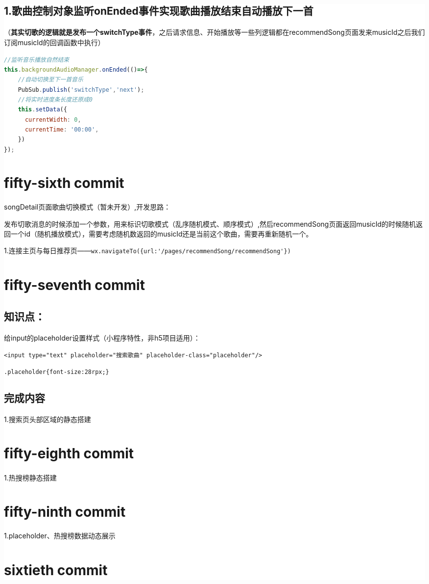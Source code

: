## 1.歌曲控制对象监听onEnded事件实现歌曲播放结束自动播放下一首

（**其实切歌的逻辑就是发布一个switchType事件**，之后请求信息、开始播放等一些列逻辑都在recommendSong页面发来musicId之后我们订阅musicId的回调函数中执行）

~~~js
//监听音乐播放自然结束
this.backgroundAudioManager.onEnded(()=>{
    //自动切换至下一首音乐
    PubSub.publish('switchType','next');
    //将实时进度条长度还原成0
    this.setData({
      currentWidth: 0,
      currentTime: '00:00',
    })
});
~~~

# fifty-sixth commit

songDetail页面歌曲切换模式（暂未开发）,开发思路：

发布切歌消息的时候添加一个参数，用来标识切歌模式（乱序随机模式、顺序模式）,然后recommendSong页面返回musicId的时候随机返回一个id（随机播放模式），需要考虑随机数返回的musicId还是当前这个歌曲，需要再重新随机一个。

1.连接主页与每日推荐页——`wx.navigateTo({url:'/pages/recommendSong/recommendSong'})`

# fifty-seventh commit

## 知识点：

给input的placeholder设置样式（小程序特性，非h5项目适用）：

`<input type="text" placeholder="搜索歌曲" placeholder-class="placeholder"/>`

`.placeholder{font-size:28rpx;}`

## 完成内容

1.搜索页头部区域的静态搭建

# fifty-eighth commit

1.热搜榜静态搭建

# fifty-ninth commit 

1.placeholder、热搜榜数据动态展示

# sixtieth commit
